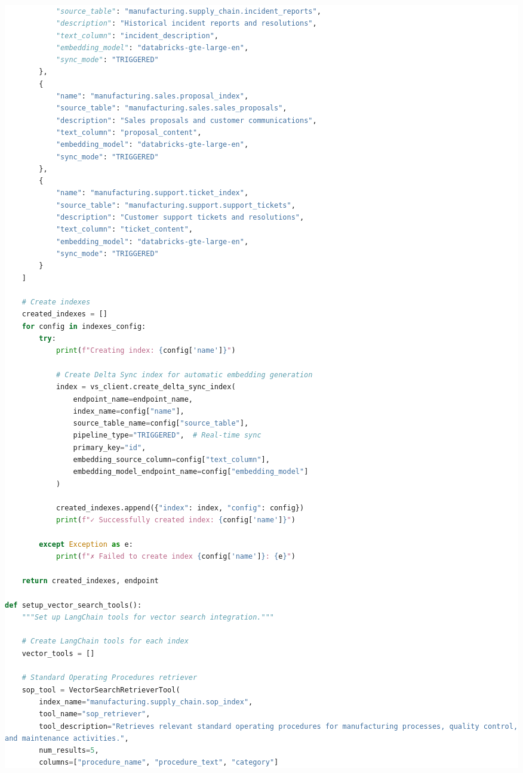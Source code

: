 ```python
            "source_table": "manufacturing.supply_chain.incident_reports",
            "description": "Historical incident reports and resolutions",
            "text_column": "incident_description",
            "embedding_model": "databricks-gte-large-en",
            "sync_mode": "TRIGGERED"
        },
        {
            "name": "manufacturing.sales.proposal_index",
            "source_table": "manufacturing.sales.sales_proposals", 
            "description": "Sales proposals and customer communications",
            "text_column": "proposal_content",
            "embedding_model": "databricks-gte-large-en",
            "sync_mode": "TRIGGERED"
        },
        {
            "name": "manufacturing.support.ticket_index",
            "source_table": "manufacturing.support.support_tickets",
            "description": "Customer support tickets and resolutions",
            "text_column": "ticket_content", 
            "embedding_model": "databricks-gte-large-en",
            "sync_mode": "TRIGGERED"
        }
    ]
    
    # Create indexes
    created_indexes = []
    for config in indexes_config:
        try:
            print(f"Creating index: {config['name']}")
            
            # Create Delta Sync index for automatic embedding generation
            index = vs_client.create_delta_sync_index(
                endpoint_name=endpoint_name,
                index_name=config["name"],
                source_table_name=config["source_table"],
                pipeline_type="TRIGGERED",  # Real-time sync
                primary_key="id",
                embedding_source_column=config["text_column"],
                embedding_model_endpoint_name=config["embedding_model"]
            )
            
            created_indexes.append({"index": index, "config": config})
            print(f"✓ Successfully created index: {config['name']}")
            
        except Exception as e:
            print(f"✗ Failed to create index {config['name']}: {e}")
    
    return created_indexes, endpoint

def setup_vector_search_tools():
    """Set up LangChain tools for vector search integration."""
    
    # Create LangChain tools for each index
    vector_tools = []
    
    # Standard Operating Procedures retriever
    sop_tool = VectorSearchRetrieverTool(
        index_name="manufacturing.supply_chain.sop_index",
        tool_name="sop_retriever", 
        tool_description="Retrieves relevant standard operating procedures for manufacturing processes, quality control, and maintenance activities.",
        num_results=5,
        columns=["procedure_name", "procedure_text", "category"]
```